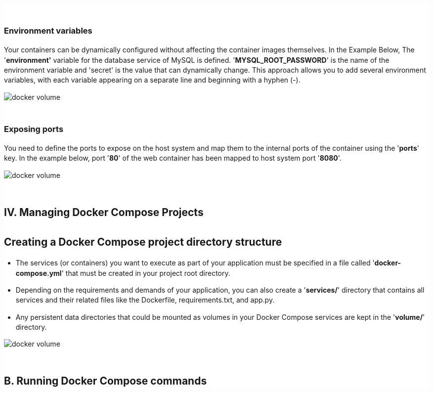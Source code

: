 <br/>

### Environment variables 

Your containers can be dynamically configured without affecting the container images themselves. In the Example Below, The '**environment'** variable for the database service of MySQL is defined. '**MYSQL_ROOT_PASSWORD**' is the name of the environment variable and 'secret' is the value that can dynamically change. This approach allows you to add several environment variables, with each variable appearing on a separate line and beginning with a hyphen (-).

 <div className="centered-image">
   <img style={{alignSelf:"center", width: "300px"}}  src="https://refine.ams3.cdn.digitaloceanspaces.com/blog/2023-07-31-docker-compose/image8.png"  alt="docker volume" />
</div>

<br/>

### Exposing ports

You need to define the ports to expose on the host system and map them to the internal ports of the container using the '**ports**' key. In the example below, port '**80**' of the web container has been mapped to host system port '**8080**'.


 <div className="centered-image">
   <img style={{alignSelf:"center", width: "300px"}}  src="https://refine.ams3.cdn.digitaloceanspaces.com/blog/2023-07-31-docker-compose/image9.png"  alt="docker volume" />
</div>

<br/>

## IV. Managing Docker Compose Projects 

## Creating a Docker Compose project directory structure 

- The services (or containers) you want to execute as part of your application must be specified in a file called '**docker-compose.yml**' that must be created in your project root directory.

- Depending on the requirements and demands of your application, you can also create a '**services/**' directory that contains all services and their related files like the Dockerfile, requirements.txt, and app.py.

- Any persistent data directories that could be mounted as volumes in your Docker Compose services are kept in the '**volume/**' directory.




 <div className="centered-image">
   <img style={{alignSelf:"center"}}  src="https://refine.ams3.cdn.digitaloceanspaces.com/blog/2023-07-31-docker-compose/image10.png"  alt="docker volume" />
</div>

<br/>

## B. Running Docker Compose commands 
